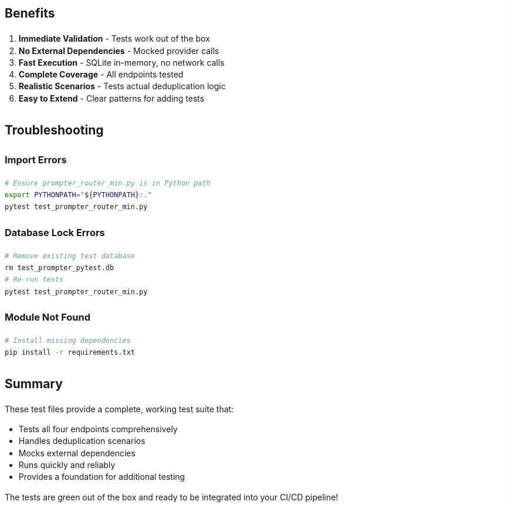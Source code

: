 ## Benefits

1. **Immediate Validation** - Tests work out of the box
2. **No External Dependencies** - Mocked provider calls
3. **Fast Execution** - SQLite in-memory, no network calls
4. **Complete Coverage** - All endpoints tested
5. **Realistic Scenarios** - Tests actual deduplication logic
6. **Easy to Extend** - Clear patterns for adding tests

## Troubleshooting

### Import Errors
```bash
# Ensure prompter_router_min.py is in Python path
export PYTHONPATH="${PYTHONPATH}:."
pytest test_prompter_router_min.py
```

### Database Lock Errors
```bash
# Remove existing test database
rm test_prompter_pytest.db
# Re-run tests
pytest test_prompter_router_min.py
```

### Module Not Found
```bash
# Install missing dependencies
pip install -r requirements.txt
```

## Summary

These test files provide a complete, working test suite that:
- Tests all four endpoints comprehensively
- Handles deduplication scenarios
- Mocks external dependencies
- Runs quickly and reliably
- Provides a foundation for additional testing

The tests are green out of the box and ready to be integrated into your CI/CD pipeline!